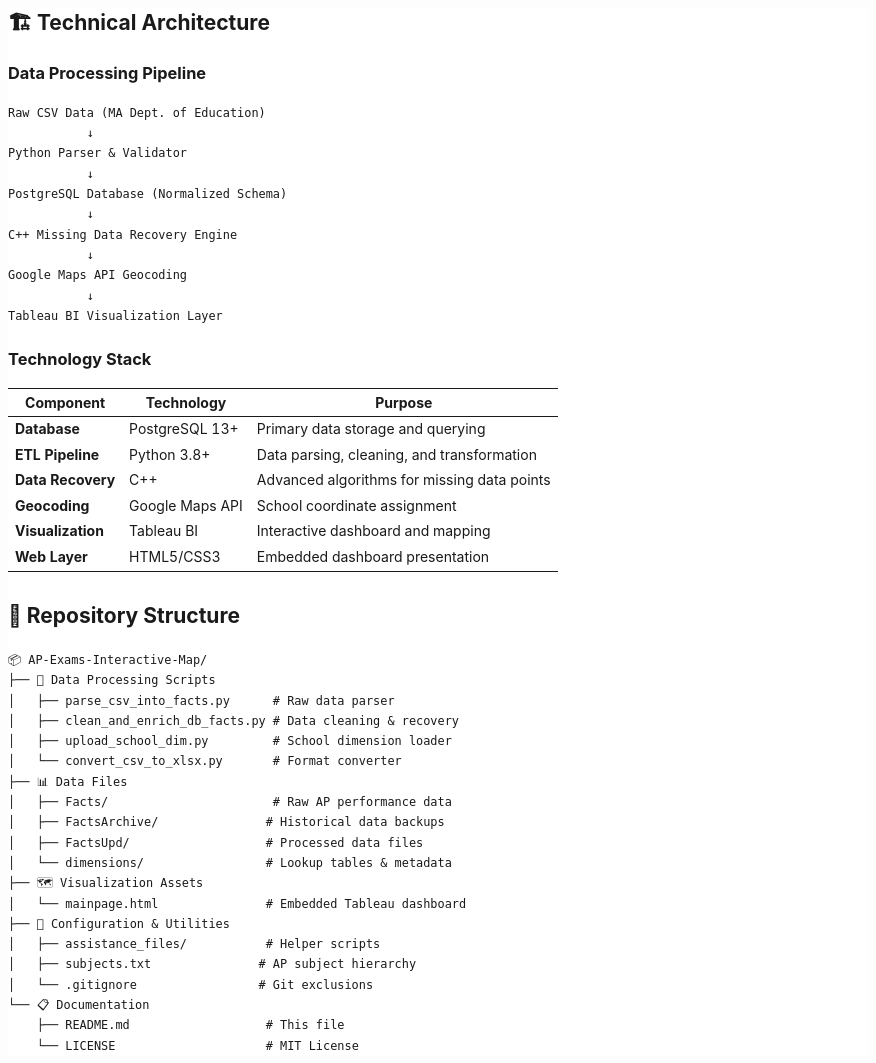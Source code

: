 ## 🏗️ Technical Architecture

### Data Processing Pipeline
```
Raw CSV Data (MA Dept. of Education)
           ↓
Python Parser & Validator
           ↓
PostgreSQL Database (Normalized Schema)
           ↓
C++ Missing Data Recovery Engine
           ↓
Google Maps API Geocoding
           ↓
Tableau BI Visualization Layer
```

### Technology Stack

| Component | Technology | Purpose |
|-----------|------------|---------|
| **Database** | PostgreSQL 13+ | Primary data storage and querying |
| **ETL Pipeline** | Python 3.8+ | Data parsing, cleaning, and transformation |
| **Data Recovery** | C++ | Advanced algorithms for missing data points |
| **Geocoding** | Google Maps API | School coordinate assignment |
| **Visualization** | Tableau BI | Interactive dashboard and mapping |
| **Web Layer** | HTML5/CSS3 | Embedded dashboard presentation |

## 📁 Repository Structure

```
📦 AP-Exams-Interactive-Map/
├── 🐍 Data Processing Scripts
│   ├── parse_csv_into_facts.py      # Raw data parser
│   ├── clean_and_enrich_db_facts.py # Data cleaning & recovery
│   ├── upload_school_dim.py         # School dimension loader
│   └── convert_csv_to_xlsx.py       # Format converter
├── 📊 Data Files
│   ├── Facts/                       # Raw AP performance data
│   ├── FactsArchive/               # Historical data backups  
│   ├── FactsUpd/                   # Processed data files
│   └── dimensions/                 # Lookup tables & metadata
├── 🗺️ Visualization Assets
│   └── mainpage.html               # Embedded Tableau dashboard
├── 🔧 Configuration & Utilities
│   ├── assistance_files/           # Helper scripts
│   ├── subjects.txt               # AP subject hierarchy
│   └── .gitignore                 # Git exclusions
└── 📋 Documentation
    ├── README.md                   # This file
    └── LICENSE                     # MIT License
```
